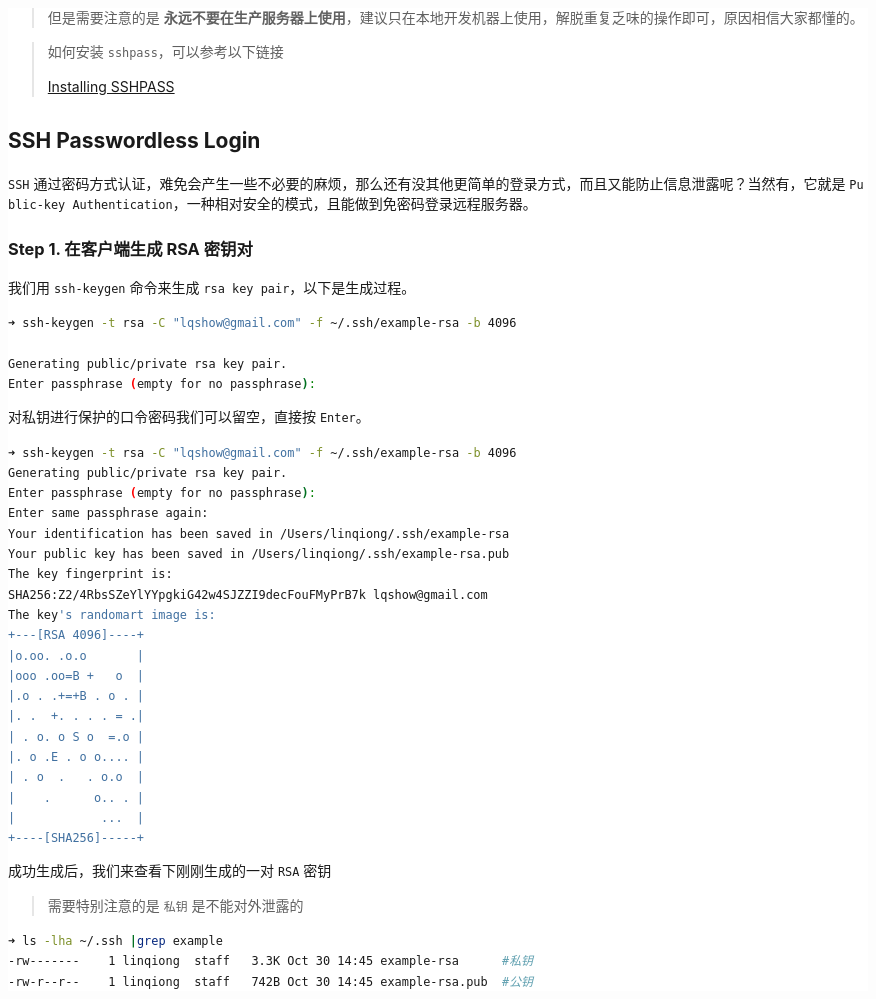 > 但是需要注意的是 **永远不要在生产服务器上使用**，建议只在本地开发机器上使用，解脱重复乏味的操作即可，原因相信大家都懂的。

> 如何安装 `sshpass`，可以参考以下链接
>
> [Installing SSHPASS](https://gist.github.com/arunoda/7790979 "Installing SSHPASS")

## SSH Passwordless Login

`SSH` 通过密码方式认证，难免会产生一些不必要的麻烦，那么还有没其他更简单的登录方式，而且又能防止信息泄露呢？当然有，它就是 `Public-key Authentication`，一种相对安全的模式，且能做到免密码登录远程服务器。

### Step 1. 在客户端生成 RSA 密钥对

我们用 `ssh-keygen` 命令来生成 `rsa key pair`，以下是生成过程。

```bash
➜ ssh-keygen -t rsa -C "lqshow@gmail.com" -f ~/.ssh/example-rsa -b 4096

Generating public/private rsa key pair.
Enter passphrase (empty for no passphrase):
```

对私钥进行保护的口令密码我们可以留空，直接按 `Enter`。

```bash
➜ ssh-keygen -t rsa -C "lqshow@gmail.com" -f ~/.ssh/example-rsa -b 4096
Generating public/private rsa key pair.
Enter passphrase (empty for no passphrase):
Enter same passphrase again:
Your identification has been saved in /Users/linqiong/.ssh/example-rsa
Your public key has been saved in /Users/linqiong/.ssh/example-rsa.pub
The key fingerprint is:
SHA256:Z2/4RbsSZeYlYYpgkiG42w4SJZZI9decFouFMyPrB7k lqshow@gmail.com
The key's randomart image is:
+---[RSA 4096]----+
|o.oo. .o.o       |
|ooo .oo=B +   o  |
|.o . .+=+B . o . |
|. .  +. . . . = .|
| . o. o S o  =.o |
|. o .E . o o.... |
| . o  .   . o.o  |
|    .      o.. . |
|            ...  |
+----[SHA256]-----+
```

成功生成后，我们来查看下刚刚生成的一对 `RSA` 密钥

> 需要特别注意的是 `私钥` 是不能对外泄露的

```bash
➜ ls -lha ~/.ssh |grep example
-rw-------    1 linqiong  staff   3.3K Oct 30 14:45 example-rsa      #私钥
-rw-r--r--    1 linqiong  staff   742B Oct 30 14:45 example-rsa.pub  #公钥
```
